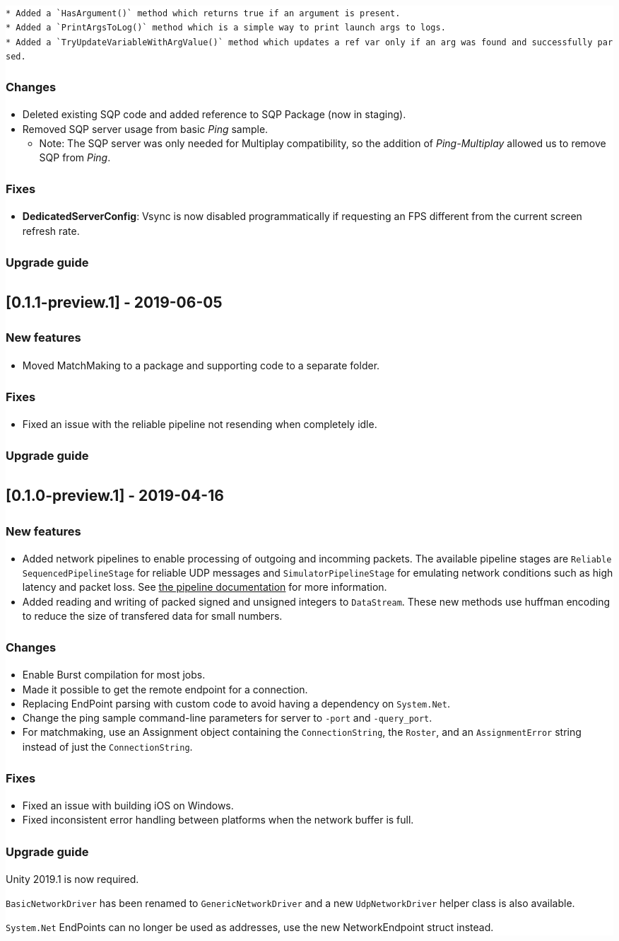     * Added a `HasArgument()` method which returns true if an argument is present.
    * Added a `PrintArgsToLog()` method which is a simple way to print launch args to logs.
    * Added a `TryUpdateVariableWithArgValue()` method which updates a ref var only if an arg was found and successfully parsed.

### Changes
* Deleted existing SQP code and added reference to SQP Package (now in staging).
* Removed SQP server usage from basic *Ping* sample.
    * Note: The SQP server was only needed for Multiplay compatibility, so the addition of *Ping-Multiplay* allowed us to remove SQP from *Ping*.

### Fixes
* **DedicatedServerConfig**: Vsync is now disabled programmatically if requesting an FPS different from the current screen refresh rate.

### Upgrade guide

## [0.1.1-preview.1] - 2019-06-05
### New features
* Moved MatchMaking to a package and supporting code to a separate folder.

### Fixes
* Fixed an issue with the reliable pipeline not resending when completely idle.

### Upgrade guide

## [0.1.0-preview.1] - 2019-04-16
### New features
* Added network pipelines to enable processing of outgoing and incomming packets. The available pipeline stages are `ReliableSequencedPipelineStage` for reliable UDP messages and `SimulatorPipelineStage` for emulating network conditions such as high latency and packet loss. See [the pipeline documentation](Documentation~/pipelines-usage.md) for more information.
* Added reading and writing of packed signed and unsigned integers to `DataStream`. These new methods use huffman encoding to reduce the size of transfered data for small numbers.

### Changes
* Enable Burst compilation for most jobs.
* Made it possible to get the remote endpoint for a connection.
* Replacing EndPoint parsing with custom code to avoid having a dependency on `System.Net`.
* Change the ping sample command-line parameters for server to `-port` and `-query_port`.
* For matchmaking, use an Assignment object containing the `ConnectionString`, the `Roster`, and an `AssignmentError` string instead of just the `ConnectionString`.

### Fixes
* Fixed an issue with building iOS on Windows.
* Fixed inconsistent error handling between platforms when the network buffer is full.

### Upgrade guide
Unity 2019.1 is now required.

`BasicNetworkDriver` has been renamed to `GenericNetworkDriver` and a new `UdpNetworkDriver` helper class is also available.

`System.Net` EndPoints can no longer be used as addresses, use the new NetworkEndpoint struct instead.

